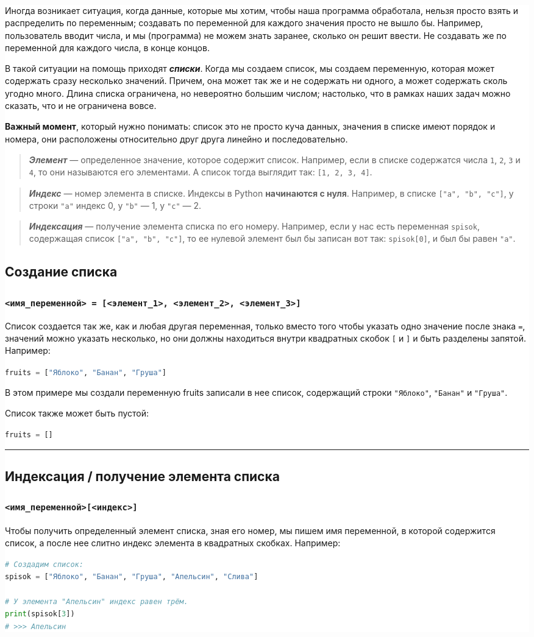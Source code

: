 Иногда возникает ситуация, когда данные, которые мы хотим, чтобы наша программа обработала, нельзя просто взять и распределить по переменным; создавать по переменной для каждого значения просто не вышло бы. Например, пользователь вводит числа, и мы (программа) не можем знать заранее, сколько он решит ввести. Не создавать же по переменной для каждого числа, в конце концов.

В такой ситуации на помощь приходят ***списки***. Когда мы создаем список, мы создаем переменную, которая может содержать сразу несколько значений. Причем, она может так же и не содержать ни одного, а может содержать сколь угодно много. Длина списка ограничена, но невероятно большим числом; настолько, что в рамках наших задач можно сказать, что и не ограничена вовсе.

**Важный момент**, который нужно понимать: список это не просто куча данных, значения в списке имеют порядок и номера, они расположены относительно друг друга линейно и последовательно.

> ***Элемент*** — определенное значение, которое содержит список. Например, если в списке содержатся числа `1`, `2`, `3` и `4`, то они называются его элементами. А список тогда выглядит так: `[1, 2, 3, 4]`.

> ***Индекс*** — номер элемента в списке. Индексы в Python **начинаются с нуля**. Например, в списке `["a", "b", "c"]`, у строки `"a"` индекс 0, у `"b"` — 1, у `"c"` — 2. 

> ***Индексация*** — получение элемента списка по его номеру. Например, если у нас есть переменная `spisok`, содержащая список `["a", "b", "c"]`, то ее нулевой элемент был бы записан вот так: `spisok[0]`, и был бы равен `"a"`. 

## Создание списка
### `<имя_переменной> = [<элемент_1>, <элемент_2>, <элемент_3>]`

Список создается так же, как и любая другая переменная, только вместо того чтобы указать одно значение после знака `=`, значений можно указать несколько, но они должны находиться внутри квадратных скобок `[` и `]` и быть разделены запятой. Например:

```py
fruits = ["Яблоко", "Банан", "Груша"]
```

В этом примере мы создали переменную fruits записали в нее список, содержащий строки `"Яблоко"`, `"Банан"` и `"Груша"`. 

Список также может быть пустой:

```py
fruits = []
```

---

## Индексация / получение элемента списка
### `<имя_переменной>[<индекс>]`

Чтобы получить определенный элемент списка, зная его номер, мы пишем имя переменной, в которой содержится список, а после нее слитно индекс элемента в квадратных скобках. Например:

```py
# Создадим список:
spisok = ["Яблоко", "Банан", "Груша", "Апельсин", "Слива"]

# У элемента "Апельсин" индекс равен трём.
print(spisok[3])
# >>> Апельсин
```
